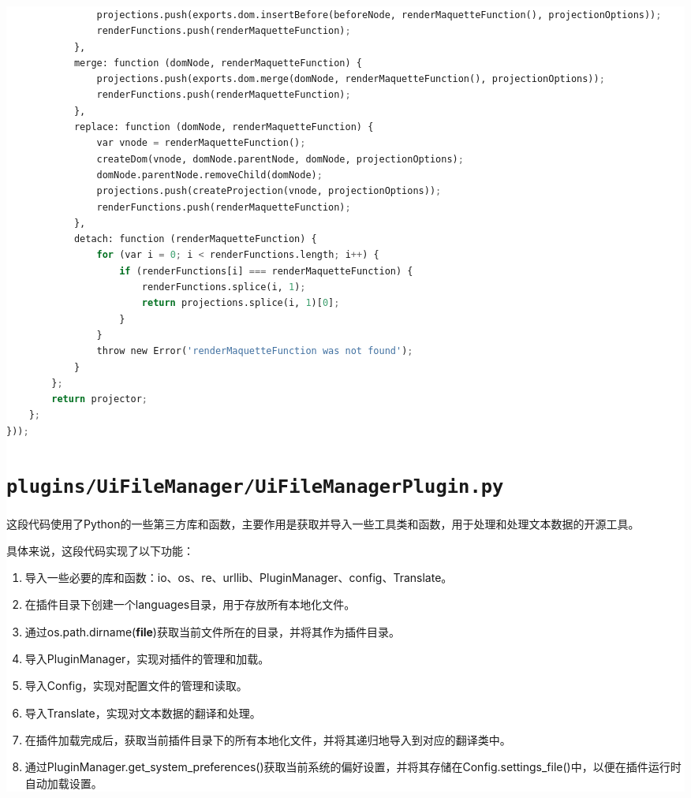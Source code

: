 ```py
                projections.push(exports.dom.insertBefore(beforeNode, renderMaquetteFunction(), projectionOptions));
                renderFunctions.push(renderMaquetteFunction);
            },
            merge: function (domNode, renderMaquetteFunction) {
                projections.push(exports.dom.merge(domNode, renderMaquetteFunction(), projectionOptions));
                renderFunctions.push(renderMaquetteFunction);
            },
            replace: function (domNode, renderMaquetteFunction) {
                var vnode = renderMaquetteFunction();
                createDom(vnode, domNode.parentNode, domNode, projectionOptions);
                domNode.parentNode.removeChild(domNode);
                projections.push(createProjection(vnode, projectionOptions));
                renderFunctions.push(renderMaquetteFunction);
            },
            detach: function (renderMaquetteFunction) {
                for (var i = 0; i < renderFunctions.length; i++) {
                    if (renderFunctions[i] === renderMaquetteFunction) {
                        renderFunctions.splice(i, 1);
                        return projections.splice(i, 1)[0];
                    }
                }
                throw new Error('renderMaquetteFunction was not found');
            }
        };
        return projector;
    };
}));

```

# `plugins/UiFileManager/UiFileManagerPlugin.py`

这段代码使用了Python的一些第三方库和函数，主要作用是获取并导入一些工具类和函数，用于处理和处理文本数据的开源工具。

具体来说，这段代码实现了以下功能：

1. 导入一些必要的库和函数：io、os、re、urllib、PluginManager、config、Translate。

2. 在插件目录下创建一个languages目录，用于存放所有本地化文件。

3. 通过os.path.dirname(__file__)获取当前文件所在的目录，并将其作为插件目录。

4. 导入PluginManager，实现对插件的管理和加载。

5. 导入Config，实现对配置文件的管理和读取。

6. 导入Translate，实现对文本数据的翻译和处理。

7. 在插件加载完成后，获取当前插件目录下的所有本地化文件，并将其递归地导入到对应的翻译类中。

8. 通过PluginManager.get_system_preferences()获取当前系统的偏好设置，并将其存储在Config.settings_file()中，以便在插件运行时自动加载设置。
